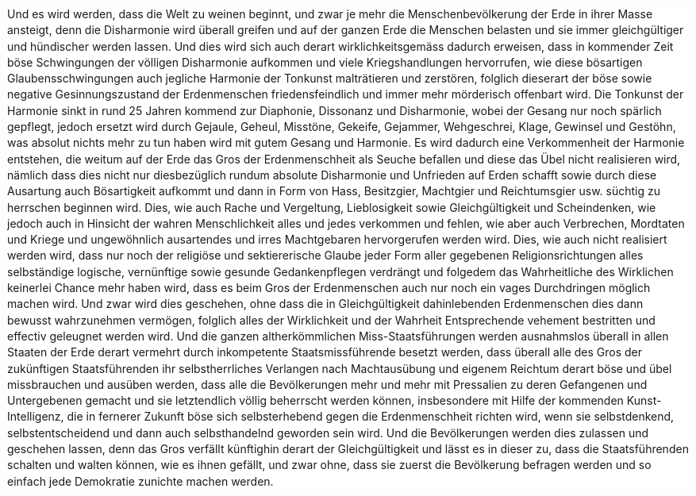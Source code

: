 Und es wird werden, dass die Welt zu weinen beginnt, und zwar je mehr die Menschenbevölkerung der Erde in ihrer Masse ansteigt, denn die Disharmonie wird überall greifen und auf der ganzen Erde die Menschen belasten und sie immer gleichgültiger und hündischer werden lassen. Und dies wird sich auch derart wirklichkeitsgemäss dadurch erweisen, dass in kommender Zeit böse Schwingungen der völligen Disharmonie aufkommen und viele Kriegshandlungen hervorrufen, wie diese bösartigen Glaubensschwingungen auch jegliche Harmonie der Tonkunst malträtieren und zerstören, folglich dieserart der böse sowie negative Gesinnungszustand der Erdenmenschen friedensfeindlich und immer mehr mörderisch offenbart wird.
Die Tonkunst der Harmonie sinkt in rund 25 Jahren kommend zur Diaphonie, Dissonanz und Disharmonie, wobei der Gesang nur noch spärlich gepflegt, jedoch ersetzt wird durch Gejaule, Geheul, Misstöne, Gekeife, Gejammer, Wehgeschrei, Klage, Gewinsel und Gestöhn, was absolut nichts mehr zu tun haben wird mit gutem Gesang und Harmonie. Es wird dadurch eine Verkommenheit der Harmonie entstehen, die weitum auf der Erde das Gros der Erdenmenschheit als Seuche befallen und diese das Übel nicht realisieren wird, nämlich dass dies nicht nur diesbezüglich rundum absolute Disharmonie und Unfrieden auf Erden schafft sowie durch diese Ausartung auch Bösartigkeit aufkommt und dann in Form von Hass, Besitzgier, Machtgier und Reichtumsgier usw. süchtig zu herrschen beginnen wird. Dies, wie auch Rache und Vergeltung, Lieblosigkeit sowie Gleichgültigkeit und Scheindenken, wie jedoch auch in Hinsicht der wahren Menschlichkeit alles und jedes verkommen und fehlen, wie aber auch Verbrechen, Mordtaten und Kriege und ungewöhnlich ausartendes und irres Machtgebaren hervorgerufen werden wird. Dies, wie auch nicht realisiert werden wird, dass nur noch der religiöse und sektiererische Glaube jeder Form aller gegebenen Religionsrichtungen alles selbständige logische, vernünftige sowie gesunde Gedankenpflegen verdrängt und folgedem das Wahrheitliche des Wirklichen keinerlei Chance mehr haben wird, dass es beim Gros der Erdenmenschen auch nur noch ein vages Durchdringen möglich machen wird. Und zwar wird dies geschehen, ohne dass die in Gleichgültigkeit dahinlebenden Erdenmenschen dies dann bewusst wahrzunehmen vermögen, folglich alles der Wirklichkeit und der Wahrheit Entsprechende vehement bestritten und effectiv geleugnet werden wird. Und die ganzen altherkömmlichen Miss-Staatsführungen werden ausnahmslos überall in allen Staaten der Erde derart vermehrt durch inkompetente Staatsmissführende besetzt werden, dass überall alle des Gros der zukünftigen Staatsführenden ihr selbstherrliches Verlangen nach Machtausübung und eigenem Reichtum derart böse und übel missbrauchen und ausüben werden, dass alle die Bevölkerungen mehr und mehr mit Pressalien zu deren Gefangenen und Untergebenen gemacht und sie letztendlich völlig beherrscht werden können, insbesondere mit Hilfe der kommenden Kunst-Intelligenz, die in fernerer Zukunft böse sich selbsterhebend gegen die Erdenmenschheit richten wird, wenn sie selbstdenkend, selbstentscheidend und dann auch selbsthandelnd geworden sein wird.
Und die Bevölkerungen werden dies zulassen und geschehen lassen, denn das Gros verfällt künftighin derart der Gleichgültigkeit und lässt es in dieser zu, dass die Staatsführenden schalten und walten können, wie es ihnen gefällt, und zwar ohne, dass sie zuerst die Bevölkerung befragen werden und so einfach jede Demokratie zunichte machen werden.